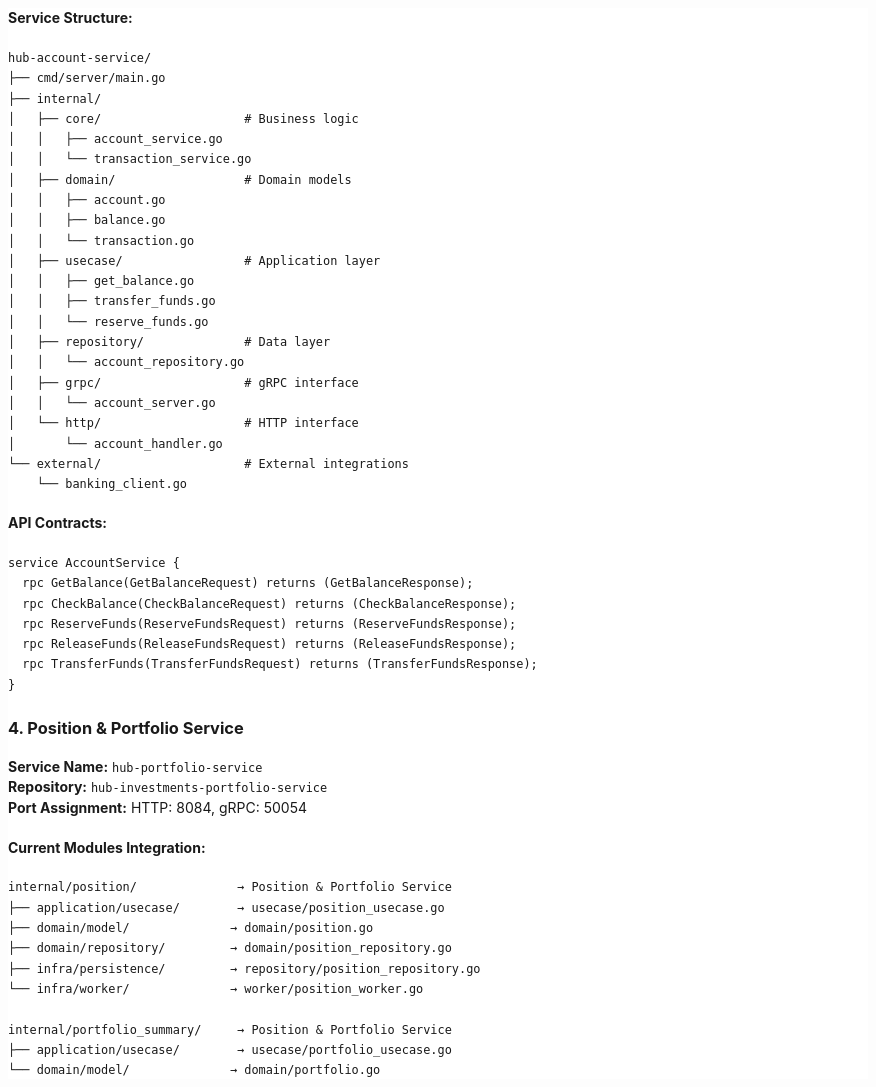 #### Service Structure:
```
hub-account-service/
├── cmd/server/main.go
├── internal/
│   ├── core/                    # Business logic
│   │   ├── account_service.go
│   │   └── transaction_service.go
│   ├── domain/                  # Domain models
│   │   ├── account.go
│   │   ├── balance.go
│   │   └── transaction.go
│   ├── usecase/                 # Application layer
│   │   ├── get_balance.go
│   │   ├── transfer_funds.go
│   │   └── reserve_funds.go
│   ├── repository/              # Data layer
│   │   └── account_repository.go
│   ├── grpc/                    # gRPC interface
│   │   └── account_server.go
│   └── http/                    # HTTP interface
│       └── account_handler.go
└── external/                    # External integrations
    └── banking_client.go
```

#### API Contracts:
```protobuf
service AccountService {
  rpc GetBalance(GetBalanceRequest) returns (GetBalanceResponse);
  rpc CheckBalance(CheckBalanceRequest) returns (CheckBalanceResponse);
  rpc ReserveFunds(ReserveFundsRequest) returns (ReserveFundsResponse);
  rpc ReleaseFunds(ReleaseFundsRequest) returns (ReleaseFundsResponse);
  rpc TransferFunds(TransferFundsRequest) returns (TransferFundsResponse);
}
```

### 4. Position & Portfolio Service

**Service Name:** `hub-portfolio-service`  
**Repository:** `hub-investments-portfolio-service`  
**Port Assignment:** HTTP: 8084, gRPC: 50054

#### Current Modules Integration:
```
internal/position/              → Position & Portfolio Service
├── application/usecase/        → usecase/position_usecase.go
├── domain/model/              → domain/position.go
├── domain/repository/         → domain/position_repository.go
├── infra/persistence/         → repository/position_repository.go
└── infra/worker/              → worker/position_worker.go

internal/portfolio_summary/     → Position & Portfolio Service
├── application/usecase/        → usecase/portfolio_usecase.go
└── domain/model/              → domain/portfolio.go
```
